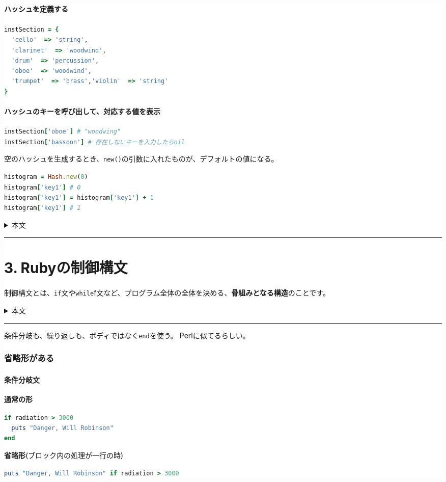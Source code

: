 
#### ハッシュを定義する
```ruby
instSection = {
  'cello'  => 'string',
  'clarinet'  => 'woodwind',
  'drum'  => 'percussion',
  'oboe'  => 'woodwind',
  'trumpet'  => 'brass','violin'  => 'string'
}
```
#### ハッシュのキーを呼び出して、対応する値を表示
```ruby
instSection['oboe'] # "woodwing"
instSection['bassoon'] # 存在しないキーを入力したらnil
```
空のハッシュを生成するとき、`new()`の引数に入れたものが、デフォルトの値になる。
```ruby
histogram = Hash.new(0)
histogram['key1'] # 0
histogram['key1'] = histogram['key1'] + 1
histogram['key1'] # 1
```

<details><summary>
本文
</summary></details>

---
# 3. Rubyの制御構文
制御構文とは、`if`文や`while`f文など、プログラム全体の全体を決める、**骨組みとなる構造**のことです。

<details><summary>
本文
</summary></details>

---
条件分岐も、繰り返しも、ボディではなく`end`を使う。
Perlに似てるらしい。

### 省略形がある
#### 条件分岐文
**通常の形**
```ruby
if radiation > 3000
  puts "Danger, Will Robinson"
end
```
**省略形**(ブロック内の処理が一行の時)
```ruby
puts "Danger, Will Robinson" if radiation > 3000
```
